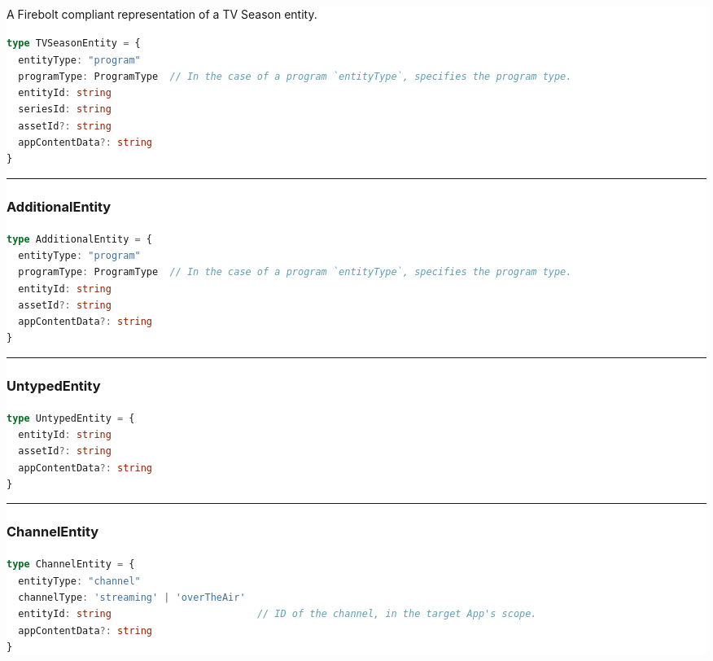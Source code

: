 
A Firebolt compliant representation of a TV Season entity.

```typescript
type TVSeasonEntity = {
  entityType: "program"
  programType: ProgramType  // In the case of a program `entityType`, specifies the program type.
  entityId: string
  seriesId: string
  assetId?: string
  appContentData?: string
}
```



---

### AdditionalEntity


```typescript
type AdditionalEntity = {
  entityType: "program"
  programType: ProgramType  // In the case of a program `entityType`, specifies the program type.
  entityId: string
  assetId?: string
  appContentData?: string
}
```



---

### UntypedEntity


```typescript
type UntypedEntity = {
  entityId: string
  assetId?: string
  appContentData?: string
}
```



---

### ChannelEntity


```typescript
type ChannelEntity = {
  entityType: "channel"
  channelType: 'streaming' | 'overTheAir'
  entityId: string                         // ID of the channel, in the target App's scope.
  appContentData?: string
}
```
